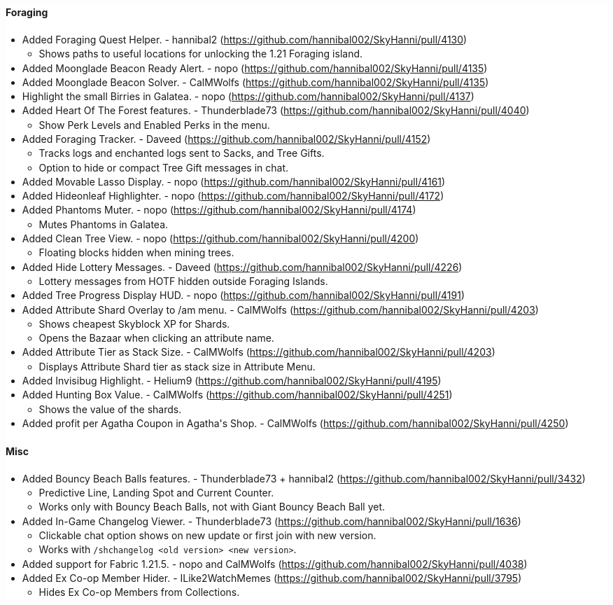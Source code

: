 #### Foraging

+ Added Foraging Quest Helper. - hannibal2 (https://github.com/hannibal002/SkyHanni/pull/4130)
    + Shows paths to useful locations for unlocking the 1.21 Foraging island.
+ Added Moonglade Beacon Ready Alert. - nopo (https://github.com/hannibal002/SkyHanni/pull/4135)
+ Added Moonglade Beacon Solver. - CalMWolfs (https://github.com/hannibal002/SkyHanni/pull/4135)
+ Highlight the small Birries in Galatea. - nopo (https://github.com/hannibal002/SkyHanni/pull/4137)
+ Added Heart Of The Forest features. - Thunderblade73 (https://github.com/hannibal002/SkyHanni/pull/4040)
    + Show Perk Levels and Enabled Perks in the menu.
+ Added Foraging Tracker. - Daveed (https://github.com/hannibal002/SkyHanni/pull/4152)
    + Tracks logs and enchanted logs sent to Sacks, and Tree Gifts.
    + Option to hide or compact Tree Gift messages in chat.
+ Added Movable Lasso Display. - nopo (https://github.com/hannibal002/SkyHanni/pull/4161)
+ Added Hideonleaf Highlighter. - nopo (https://github.com/hannibal002/SkyHanni/pull/4172)
+ Added Phantoms Muter. - nopo (https://github.com/hannibal002/SkyHanni/pull/4174)
    + Mutes Phantoms in Galatea.
+ Added Clean Tree View. - nopo (https://github.com/hannibal002/SkyHanni/pull/4200)
    + Floating blocks hidden when mining trees.
+ Added Hide Lottery Messages. - Daveed (https://github.com/hannibal002/SkyHanni/pull/4226)
    + Lottery messages from HOTF hidden outside Foraging Islands.
+ Added Tree Progress Display HUD. - nopo (https://github.com/hannibal002/SkyHanni/pull/4191)
+ Added Attribute Shard Overlay to /am menu. - CalMWolfs (https://github.com/hannibal002/SkyHanni/pull/4203)
    + Shows cheapest Skyblock XP for Shards.
    + Opens the Bazaar when clicking an attribute name.
+ Added Attribute Tier as Stack Size. - CalMWolfs (https://github.com/hannibal002/SkyHanni/pull/4203)
    + Displays Attribute Shard tier as stack size in Attribute Menu.
+ Added Invisibug Highlight. - Helium9 (https://github.com/hannibal002/SkyHanni/pull/4195)
+ Added Hunting Box Value. - CalMWolfs (https://github.com/hannibal002/SkyHanni/pull/4251)
    + Shows the value of the shards.
+ Added profit per Agatha Coupon in Agatha's Shop. - CalMWolfs (https://github.com/hannibal002/SkyHanni/pull/4250)

#### Misc

+ Added Bouncy Beach Balls features. - Thunderblade73 + hannibal2 (https://github.com/hannibal002/SkyHanni/pull/3432)
    + Predictive Line, Landing Spot and Current Counter.
    + Works only with Bouncy Beach Balls, not with Giant Bouncy Beach Ball yet.
+ Added In-Game Changelog Viewer. - Thunderblade73 (https://github.com/hannibal002/SkyHanni/pull/1636)
    + Clickable chat option shows on new update or first join with new version.
    + Works with `/shchangelog <old version> <new version>`.
+ Added support for Fabric 1.21.5. - nopo and CalMWolfs (https://github.com/hannibal002/SkyHanni/pull/4038)
+ Added Ex Co-op Member Hider. - ILike2WatchMemes (https://github.com/hannibal002/SkyHanni/pull/3795)
    + Hides Ex Co-op Members from Collections.
